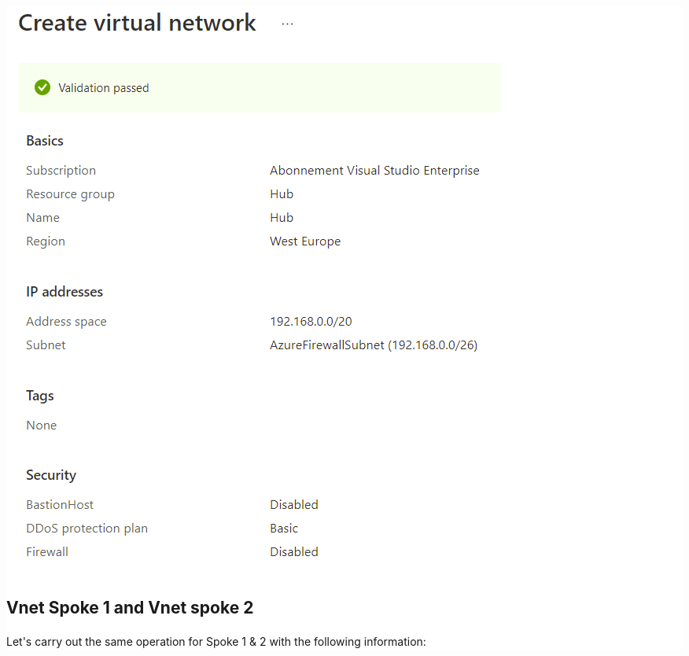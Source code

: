 ![Alt text](image-22.png)

## Vnet Spoke 1 and Vnet spoke 2
Let's carry out the same operation for Spoke 1 & 2 with the following information:
